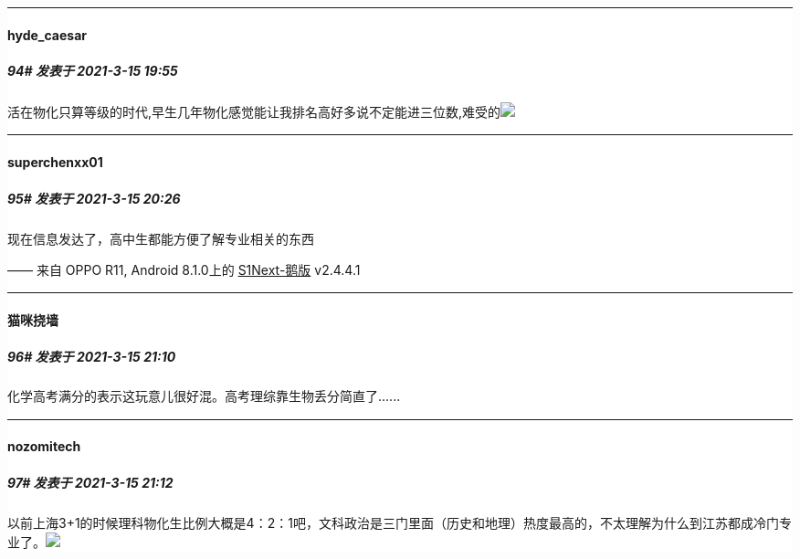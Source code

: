 
-----

####  hyde_caesar  
##### 94#       发表于 2021-3-15 19:55


活在物化只算等级的时代,早生几年物化感觉能让我排名高好多说不定能进三位数,难受的<img src="https://static.saraba1st.com/image/smiley/face2017/001.png" referrerpolicy="no-referrer">


-----

####  superchenxx01  
##### 95#       发表于 2021-3-15 20:26


现在信息发达了，高中生都能方便了解专业相关的东西

—— 来自 OPPO R11, Android 8.1.0上的 [S1Next-鹅版](https://github.com/ykrank/S1-Next/releases) v2.4.4.1


-----

####  猫咪挠墙  
##### 96#       发表于 2021-3-15 21:10


化学高考满分的表示这玩意儿很好混。高考理综靠生物丢分简直了......


-----

####  nozomitech  
##### 97#       发表于 2021-3-15 21:12


以前上海3+1的时候理科物化生比例大概是4：2：1吧，文科政治是三门里面（历史和地理）热度最高的，不太理解为什么到江苏都成冷门专业了。<img src="https://static.saraba1st.com/image/smiley/face2017/105.png" referrerpolicy="no-referrer">


                                              